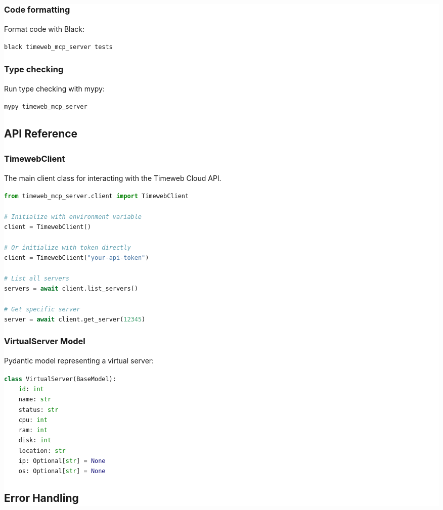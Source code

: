 ### Code formatting

Format code with Black:
```bash
black timeweb_mcp_server tests
```

### Type checking

Run type checking with mypy:
```bash
mypy timeweb_mcp_server
```

## API Reference

### TimewebClient

The main client class for interacting with the Timeweb Cloud API.

```python
from timeweb_mcp_server.client import TimewebClient

# Initialize with environment variable
client = TimewebClient()

# Or initialize with token directly
client = TimewebClient("your-api-token")

# List all servers
servers = await client.list_servers()

# Get specific server
server = await client.get_server(12345)
```

### VirtualServer Model

Pydantic model representing a virtual server:

```python
class VirtualServer(BaseModel):
    id: int
    name: str
    status: str
    cpu: int
    ram: int
    disk: int
    location: str
    ip: Optional[str] = None
    os: Optional[str] = None
```

## Error Handling
